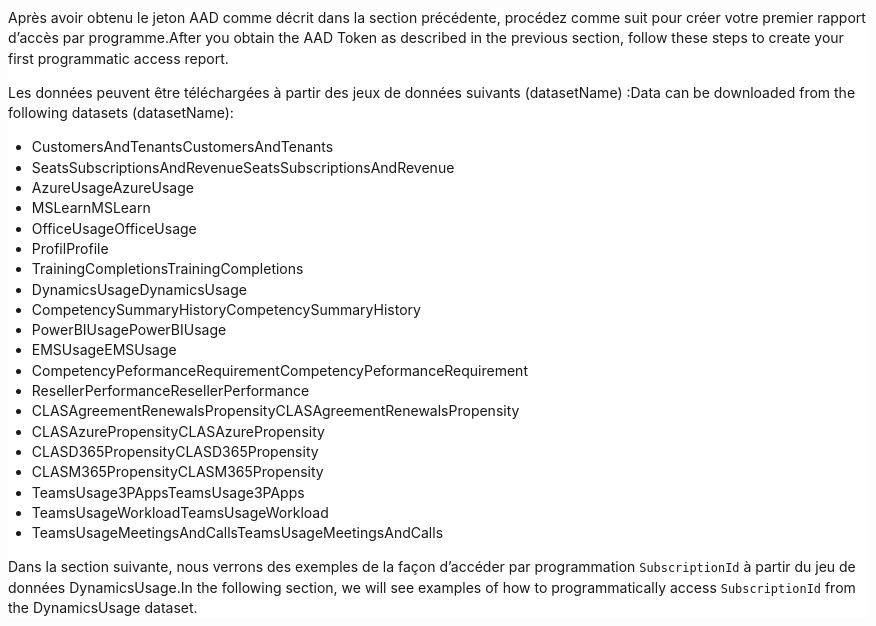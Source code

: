 <span data-ttu-id="c84a2-118">Après avoir obtenu le jeton AAD comme décrit dans la section précédente, procédez comme suit pour créer votre premier rapport d’accès par programme.</span><span class="sxs-lookup"><span data-stu-id="c84a2-118">After you obtain the AAD Token as described in the previous section, follow these steps to create your first programmatic access report.</span></span>

<span data-ttu-id="c84a2-119">Les données peuvent être téléchargées à partir des jeux de données suivants (datasetName) :</span><span class="sxs-lookup"><span data-stu-id="c84a2-119">Data can be downloaded from the following datasets (datasetName):</span></span>

- <span data-ttu-id="c84a2-120">CustomersAndTenants</span><span class="sxs-lookup"><span data-stu-id="c84a2-120">CustomersAndTenants</span></span>
- <span data-ttu-id="c84a2-121">SeatsSubscriptionsAndRevenue</span><span class="sxs-lookup"><span data-stu-id="c84a2-121">SeatsSubscriptionsAndRevenue</span></span>
- <span data-ttu-id="c84a2-122">AzureUsage</span><span class="sxs-lookup"><span data-stu-id="c84a2-122">AzureUsage</span></span>
- <span data-ttu-id="c84a2-123">MSLearn</span><span class="sxs-lookup"><span data-stu-id="c84a2-123">MSLearn</span></span>
- <span data-ttu-id="c84a2-124">OfficeUsage</span><span class="sxs-lookup"><span data-stu-id="c84a2-124">OfficeUsage</span></span>
- <span data-ttu-id="c84a2-125">Profil</span><span class="sxs-lookup"><span data-stu-id="c84a2-125">Profile</span></span>
- <span data-ttu-id="c84a2-126">TrainingCompletions</span><span class="sxs-lookup"><span data-stu-id="c84a2-126">TrainingCompletions</span></span>
- <span data-ttu-id="c84a2-127">DynamicsUsage</span><span class="sxs-lookup"><span data-stu-id="c84a2-127">DynamicsUsage</span></span>
- <span data-ttu-id="c84a2-128">CompetencySummaryHistory</span><span class="sxs-lookup"><span data-stu-id="c84a2-128">CompetencySummaryHistory</span></span>
- <span data-ttu-id="c84a2-129">PowerBIUsage</span><span class="sxs-lookup"><span data-stu-id="c84a2-129">PowerBIUsage</span></span>
- <span data-ttu-id="c84a2-130">EMSUsage</span><span class="sxs-lookup"><span data-stu-id="c84a2-130">EMSUsage</span></span>
- <span data-ttu-id="c84a2-131">CompetencyPeformanceRequirement</span><span class="sxs-lookup"><span data-stu-id="c84a2-131">CompetencyPeformanceRequirement</span></span>
- <span data-ttu-id="c84a2-132">ResellerPerformance</span><span class="sxs-lookup"><span data-stu-id="c84a2-132">ResellerPerformance</span></span>
- <span data-ttu-id="c84a2-133">CLASAgreementRenewalsPropensity</span><span class="sxs-lookup"><span data-stu-id="c84a2-133">CLASAgreementRenewalsPropensity</span></span>
- <span data-ttu-id="c84a2-134">CLASAzurePropensity</span><span class="sxs-lookup"><span data-stu-id="c84a2-134">CLASAzurePropensity</span></span>
- <span data-ttu-id="c84a2-135">CLASD365Propensity</span><span class="sxs-lookup"><span data-stu-id="c84a2-135">CLASD365Propensity</span></span>
- <span data-ttu-id="c84a2-136">CLASM365Propensity</span><span class="sxs-lookup"><span data-stu-id="c84a2-136">CLASM365Propensity</span></span>
- <span data-ttu-id="c84a2-137">TeamsUsage3PApps</span><span class="sxs-lookup"><span data-stu-id="c84a2-137">TeamsUsage3PApps</span></span>
- <span data-ttu-id="c84a2-138">TeamsUsageWorkload</span><span class="sxs-lookup"><span data-stu-id="c84a2-138">TeamsUsageWorkload</span></span>
- <span data-ttu-id="c84a2-139">TeamsUsageMeetingsAndCalls</span><span class="sxs-lookup"><span data-stu-id="c84a2-139">TeamsUsageMeetingsAndCalls</span></span>

<span data-ttu-id="c84a2-140">Dans la section suivante, nous verrons des exemples de la façon d’accéder par programmation `SubscriptionId` à partir du jeu de données DynamicsUsage.</span><span class="sxs-lookup"><span data-stu-id="c84a2-140">In the following section, we will see examples of how to programmatically access `SubscriptionId` from the DynamicsUsage dataset.</span></span>

